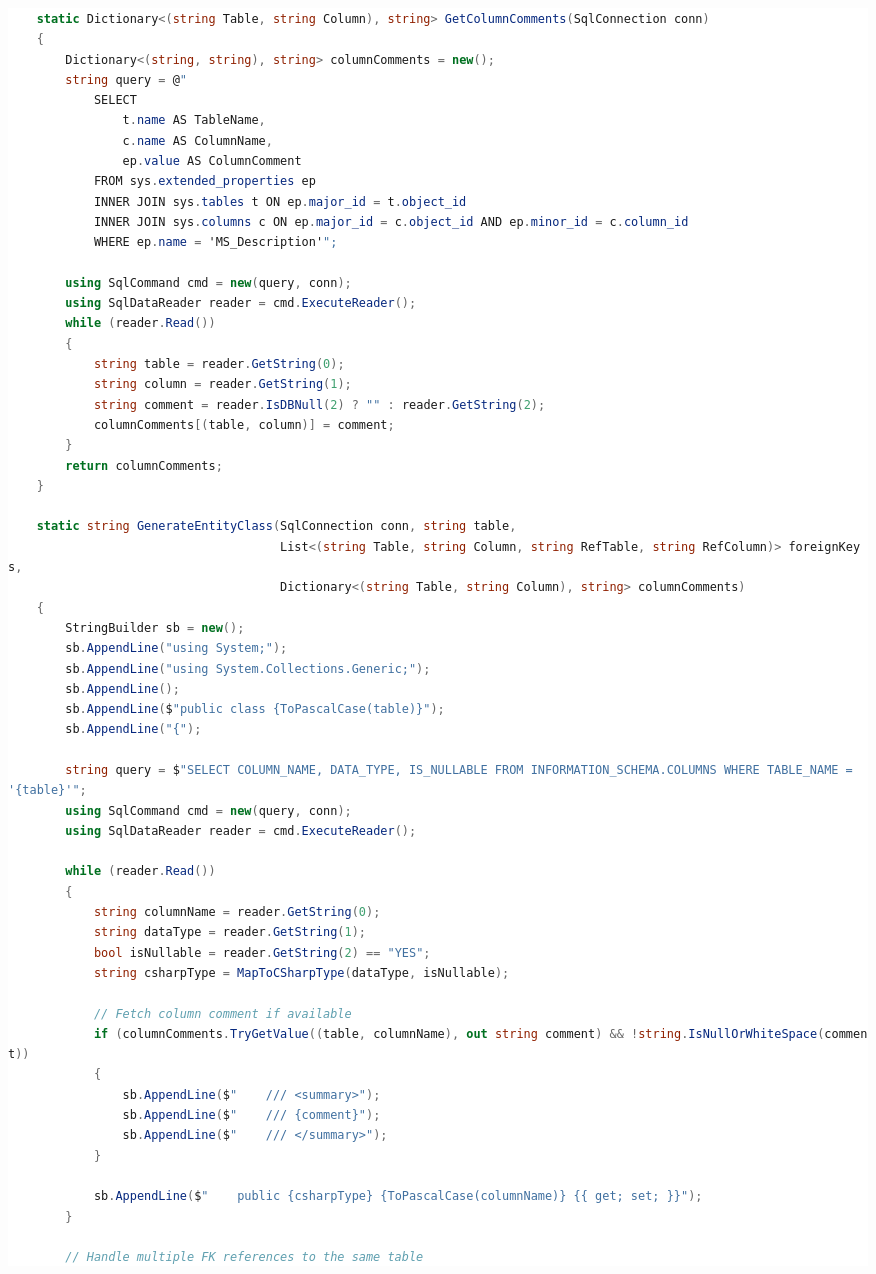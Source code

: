 ```csharp
    static Dictionary<(string Table, string Column), string> GetColumnComments(SqlConnection conn)
    {
        Dictionary<(string, string), string> columnComments = new();
        string query = @"
            SELECT 
                t.name AS TableName,
                c.name AS ColumnName,
                ep.value AS ColumnComment
            FROM sys.extended_properties ep
            INNER JOIN sys.tables t ON ep.major_id = t.object_id
            INNER JOIN sys.columns c ON ep.major_id = c.object_id AND ep.minor_id = c.column_id
            WHERE ep.name = 'MS_Description'";

        using SqlCommand cmd = new(query, conn);
        using SqlDataReader reader = cmd.ExecuteReader();
        while (reader.Read())
        {
            string table = reader.GetString(0);
            string column = reader.GetString(1);
            string comment = reader.IsDBNull(2) ? "" : reader.GetString(2);
            columnComments[(table, column)] = comment;
        }
        return columnComments;
    }

    static string GenerateEntityClass(SqlConnection conn, string table, 
                                      List<(string Table, string Column, string RefTable, string RefColumn)> foreignKeys, 
                                      Dictionary<(string Table, string Column), string> columnComments)
    {
        StringBuilder sb = new();
        sb.AppendLine("using System;");
        sb.AppendLine("using System.Collections.Generic;");
        sb.AppendLine();
        sb.AppendLine($"public class {ToPascalCase(table)}");
        sb.AppendLine("{");

        string query = $"SELECT COLUMN_NAME, DATA_TYPE, IS_NULLABLE FROM INFORMATION_SCHEMA.COLUMNS WHERE TABLE_NAME = '{table}'";
        using SqlCommand cmd = new(query, conn);
        using SqlDataReader reader = cmd.ExecuteReader();
        
        while (reader.Read())
        {
            string columnName = reader.GetString(0);
            string dataType = reader.GetString(1);
            bool isNullable = reader.GetString(2) == "YES";
            string csharpType = MapToCSharpType(dataType, isNullable);

            // Fetch column comment if available
            if (columnComments.TryGetValue((table, columnName), out string comment) && !string.IsNullOrWhiteSpace(comment))
            {
                sb.AppendLine($"    /// <summary>");
                sb.AppendLine($"    /// {comment}");
                sb.AppendLine($"    /// </summary>");
            }

            sb.AppendLine($"    public {csharpType} {ToPascalCase(columnName)} {{ get; set; }}");
        }

        // Handle multiple FK references to the same table
```